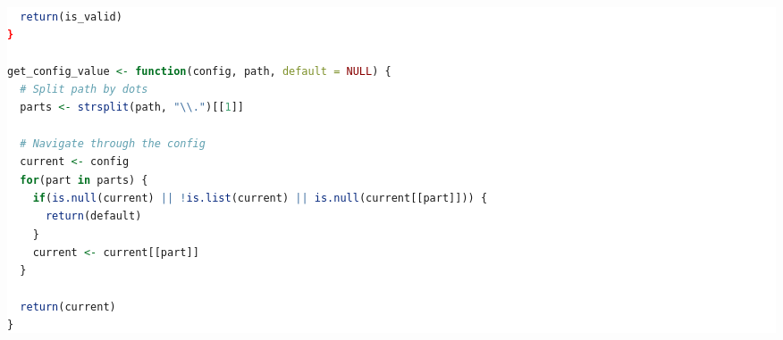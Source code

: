 ```r
  return(is_valid)
}

get_config_value <- function(config, path, default = NULL) {
  # Split path by dots
  parts <- strsplit(path, "\\.")[[1]]
  
  # Navigate through the config
  current <- config
  for(part in parts) {
    if(is.null(current) || !is.list(current) || is.null(current[[part]])) {
      return(default)
    }
    current <- current[[part]]
  }
  
  return(current)
}
```